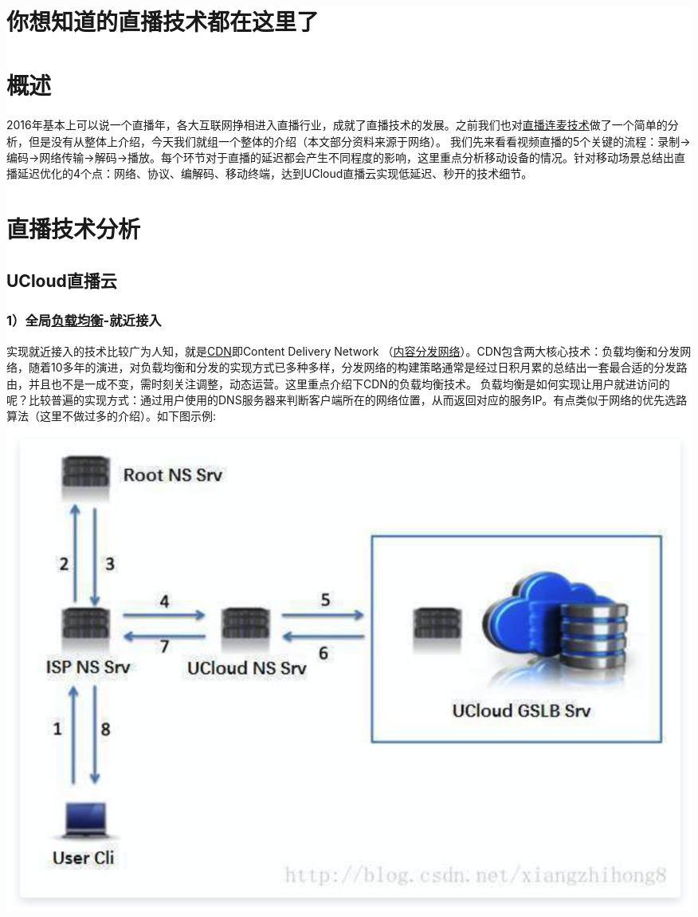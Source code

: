 # 你想知道的直播技术都在这里了

# 概述

2016年基本上可以说一个直播年，各大互联网挣相进入直播行业，成就了直播技术的发展。之前我们也对[直播连麦技术](http://blog.csdn.net/xiangzhihong8/article/details/53009877)做了一个简单的分析，但是没有从整体上介绍，今天我们就组一个整体的介绍（本文部分资料来源于网络）。  我们先来看看视频直播的5个关键的流程：录制->编码->网络传输->解码->播放。每个环节对于直播的延迟都会产生不同程度的影响，这里重点分析移动设备的情况。针对移动场景总结出直播延迟优化的4个点：网络、协议、编解码、移动终端，达到UCloud直播云实现低延迟、秒开的技术细节。

# 直播技术分析

## UCloud直播云

### 1）全局[负载均衡](https://cloud.tencent.com/product/clb?from=10680)-就近接入

实现就近接入的技术比较广为人知，就是[CDN](https://cloud.tencent.com/product/cdn?from=10680)即Content Delivery Network （[内容分发网络](https://cloud.tencent.com/product/cdn?from=10680)）。CDN包含两大核心技术：负载均衡和分发网络，随着10多年的演进，对负载均衡和分发的实现方式已多种多样，分发网络的构建策略通常是经过日积月累的总结出一套最合适的分发路由，并且也不是一成不变，需时刻关注调整，动态运营。这里重点介绍下CDN的负载均衡技术。  负载均衡是如何实现让用户就进访问的呢？比较普遍的实现方式：通过用户使用的DNS服务器来判断客户端所在的网络位置，从而返回对应的服务IP。有点类似于网络的优先选路算法（这里不做过多的介绍）。如下图示例:  

![image-20201130105420959](imgs/image-20201130105420959.png)
